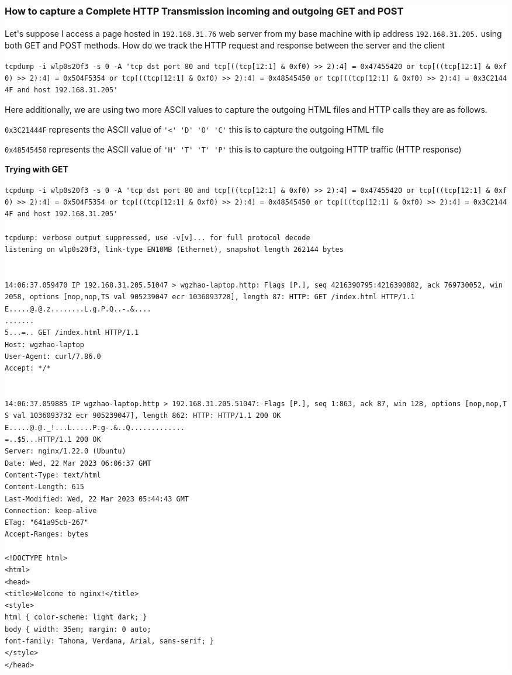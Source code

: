 ### How to capture a Complete HTTP Transmission incoming and outgoing GET and POST

Let's suppose I access a page hosted in `192.168.31.76` web server from my base machine with ip address `192.168.31.205.` using both GET and POST methods. How do we track the HTTP request and response between the server and the client

```shell
tcpdump -i wlp0s20f3 -s 0 -A 'tcp dst port 80 and tcp[((tcp[12:1] & 0xf0) >> 2):4] = 0x47455420 or tcp[((tcp[12:1] & 0xf0) >> 2):4] = 0x504F5354 or tcp[((tcp[12:1] & 0xf0) >> 2):4] = 0x48545450 or tcp[((tcp[12:1] & 0xf0) >> 2):4] = 0x3C21444F and host 192.168.31.205'
```

Here additionally, we are using two more ASCII values to capture the outgoing HTML files and HTTP calls they are as follows.

`0x3C21444F` represents the ASCII value of `'<' 'D' 'O' 'C'` this is to capture the outgoing HTML file

`0x48545450` represents the ASCII value of `'H' 'T' 'T' 'P'` this is to capture the outgoing HTTP traffic (HTTP response)

**Trying with GET**

```shell
tcpdump -i wlp0s20f3 -s 0 -A 'tcp dst port 80 and tcp[((tcp[12:1] & 0xf0) >> 2):4] = 0x47455420 or tcp[((tcp[12:1] & 0xf0) >> 2):4] = 0x504F5354 or tcp[((tcp[12:1] & 0xf0) >> 2):4] = 0x48545450 or tcp[((tcp[12:1] & 0xf0) >> 2):4] = 0x3C21444F and host 192.168.31.205'

tcpdump: verbose output suppressed, use -v[v]... for full protocol decode
listening on wlp0s20f3, link-type EN10MB (Ethernet), snapshot length 262144 bytes


14:06:37.059470 IP 192.168.31.205.51047 > wgzhao-laptop.http: Flags [P.], seq 4216390795:4216390882, ack 769730052, win 2058, options [nop,nop,TS val 905239047 ecr 1036093728], length 87: HTTP: GET /index.html HTTP/1.1
E.....@.@.z........L.g.P.Q..-.&....
.......
5...=.. GET /index.html HTTP/1.1
Host: wgzhao-laptop
User-Agent: curl/7.86.0
Accept: */*


14:06:37.059885 IP wgzhao-laptop.http > 192.168.31.205.51047: Flags [P.], seq 1:863, ack 87, win 128, options [nop,nop,TS val 1036093732 ecr 905239047], length 862: HTTP: HTTP/1.1 200 OK
E.....@.@._!...L.....P.g-.&..Q.............
=..$5...HTTP/1.1 200 OK
Server: nginx/1.22.0 (Ubuntu)
Date: Wed, 22 Mar 2023 06:06:37 GMT
Content-Type: text/html
Content-Length: 615
Last-Modified: Wed, 22 Mar 2023 05:44:43 GMT
Connection: keep-alive
ETag: "641a95cb-267"
Accept-Ranges: bytes

<!DOCTYPE html>
<html>
<head>
<title>Welcome to nginx!</title>
<style>
html { color-scheme: light dark; }
body { width: 35em; margin: 0 auto;
font-family: Tahoma, Verdana, Arial, sans-serif; }
</style>
</head>
```